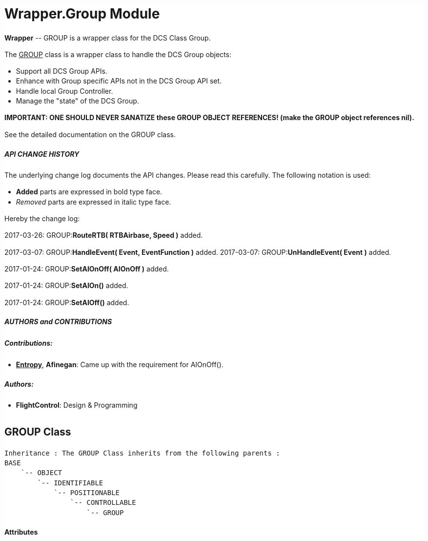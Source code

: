 # Wrapper.Group Module
**Wrapper** -- GROUP is a wrapper class for the DCS Class Group.



The [GROUP](#group-class-) class is a wrapper class to handle the DCS Group objects:

* Support all DCS Group APIs.
* Enhance with Group specific APIs not in the DCS Group API set.
* Handle local Group Controller.
* Manage the "state" of the DCS Group.

**IMPORTANT: ONE SHOULD NEVER SANATIZE these GROUP OBJECT REFERENCES! (make the GROUP object references nil).**

See the detailed documentation on the GROUP class.



#####  **API CHANGE HISTORY**

The underlying change log documents the API changes. Please read this carefully. The following notation is used:

* **Added** parts are expressed in bold type face.
* _Removed_ parts are expressed in italic type face.

Hereby the change log:

2017-03-26: GROUP:**RouteRTB( RTBAirbase, Speed )** added.

2017-03-07: GROUP:**HandleEvent( Event, EventFunction )** added.
2017-03-07: GROUP:**UnHandleEvent( Event )** added.

2017-01-24: GROUP:**SetAIOnOff( AIOnOff )** added.

2017-01-24: GROUP:**SetAIOn()** added.

2017-01-24: GROUP:**SetAIOff()** added.



#####  **AUTHORS and CONTRIBUTIONS**

#####  Contributions:

* [**Entropy**](https://forums.eagle.ru/member.php?u=111471), **Afinegan**: Came up with the requirement for AIOnOff().

#####  Authors:

* **FlightControl**: Design & Programming


## GROUP Class
<pre>
Inheritance : The GROUP Class inherits from the following parents :
BASE
	`-- OBJECT
		`-- IDENTIFIABLE
			`-- POSITIONABLE
				`-- CONTROLLABLE
					`-- GROUP
</pre>
<h4> Attributes </h4>
